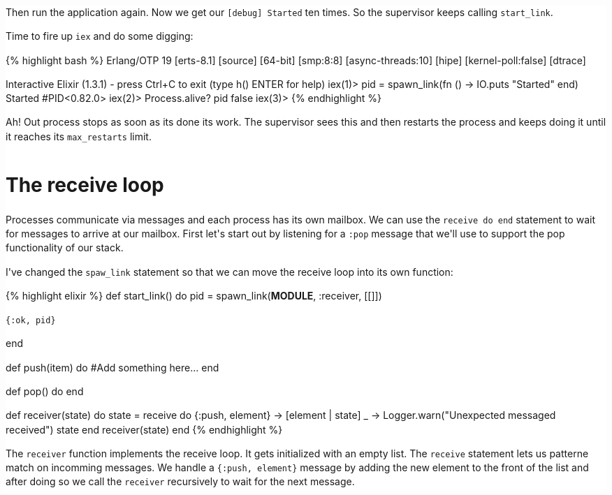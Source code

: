 Then run the application again. Now we get our `[debug] Started` ten times. So the supervisor keeps calling `start_link`.

Time to fire up `iex` and do some digging:

{% highlight bash %}
Erlang/OTP 19 [erts-8.1] [source] [64-bit] [smp:8:8] [async-threads:10] [hipe] [kernel-poll:false] [dtrace]

Interactive Elixir (1.3.1) - press Ctrl+C to exit (type h() ENTER for help)
iex(1)> pid = spawn_link(fn () -> IO.puts "Started" end)
Started
#PID<0.82.0>
iex(2)> Process.alive? pid
false
iex(3)>
{% endhighlight %}

Ah! Out process stops as soon as its done its work. The supervisor sees this and then restarts the process and keeps doing it until it reaches its `max_restarts` limit.

# The receive loop
Processes communicate via messages and each process has its own mailbox. We can use the `receive do end` statement to wait for messages to arrive at our mailbox. First let's start out by listening for a `:pop` message that we'll use to support the pop functionality of our stack.   

I've changed the `spaw_link` statement so that we can move the receive loop into its own function:

{% highlight elixir %}
def start_link() do
    pid = spawn_link(__MODULE__, :receiver, [[]])

    {:ok, pid}
  end

  def push(item) do
    #Add something here...
  end

  def pop() do end


  def receiver(state) do
    state = receive do
      {:push, element} ->
        [element | state]
      _ ->
        Logger.warn("Unexpected messaged received")
        state
    end
    receiver(state)
  end
{% endhighlight %}

The `receiver` function implements the receive loop. It gets initialized with an empty list.
The `receive` statement lets us patterne match on incomming messages.
We handle a `{:push, element}` message by adding the new element to the front of the list and after doing so we call the `receiver` recursively to wait for the next message.
